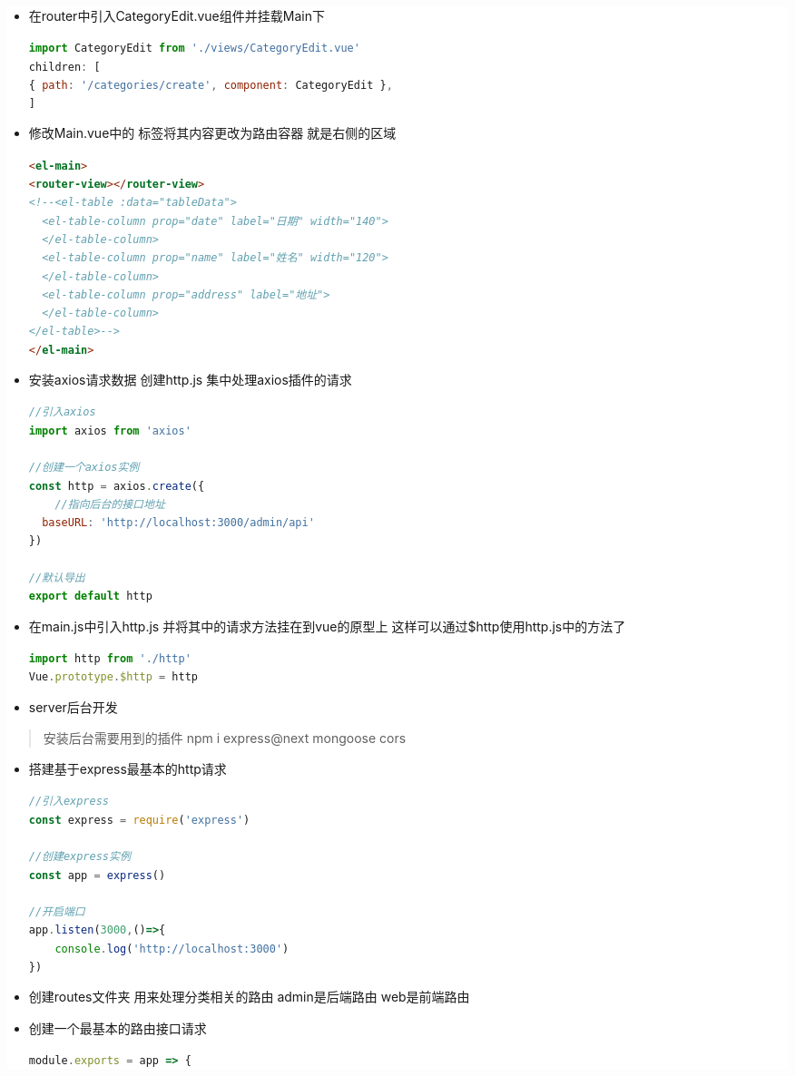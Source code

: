 - 在router中引入CategoryEdit.vue组件并挂载Main下
	```js
	import CategoryEdit from './views/CategoryEdit.vue'
	children: [
  	{ path: '/categories/create', component: CategoryEdit },
  ]
  ```
  
- 修改Main.vue中的 <el-main>标签将其内容更改为路由容器 就是右侧的区域
	```html
	<el-main>
  	<router-view></router-view>
    <!--<el-table :data="tableData">
      <el-table-column prop="date" label="日期" width="140">
      </el-table-column>
      <el-table-column prop="name" label="姓名" width="120">
      </el-table-column>
      <el-table-column prop="address" label="地址">
      </el-table-column>
    </el-table>-->
  </el-main>
	```
	
- 安装axios请求数据  创建http.js 集中处理axios插件的请求
	```js
	//引入axios
	import axios from 'axios'
	
	//创建一个axios实例
	const http = axios.create({
		//指向后台的接口地址
	  baseURL: 'http://localhost:3000/admin/api'
	})
	
	//默认导出
	export default http
	```
	
- 在main.js中引入http.js 并将其中的请求方法挂在到vue的原型上 这样可以通过$http使用http.js中的方法了
	```js
	import http from './http'
	Vue.prototype.$http = http	
	```
	
- server后台开发
> 安装后台需要用到的插件 	npm i express@next mongoose cors 
- 搭建基于express最基本的http请求
	```js
	//引入express
	const express = require('express')
	
	//创建express实例
	const app = express()
	
	//开启端口
	app.listen(3000,()=>{
		console.log('http://localhost:3000')
	})
	```
	
- 创建routes文件夹  用来处理分类相关的路由  admin是后端路由 web是前端路由
- 创建一个最基本的路由接口请求	
	```js
	module.exports = app => {
  ```